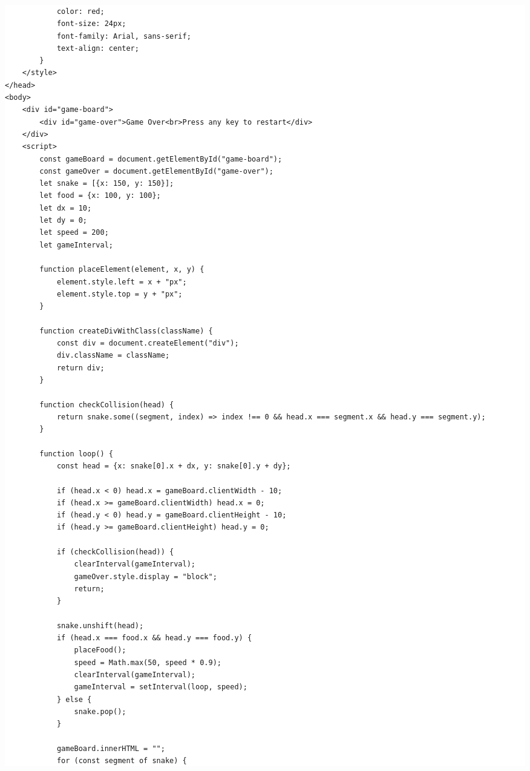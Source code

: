 ```
            color: red;
            font-size: 24px;
            font-family: Arial, sans-serif;
            text-align: center;
        }
    </style>
</head>
<body>
    <div id="game-board">
        <div id="game-over">Game Over<br>Press any key to restart</div>
    </div>
    <script>
        const gameBoard = document.getElementById("game-board");
        const gameOver = document.getElementById("game-over");
        let snake = [{x: 150, y: 150}];
        let food = {x: 100, y: 100};
        let dx = 10;
        let dy = 0;
        let speed = 200;
        let gameInterval;

        function placeElement(element, x, y) {
            element.style.left = x + "px";
            element.style.top = y + "px";
        }

        function createDivWithClass(className) {
            const div = document.createElement("div");
            div.className = className;
            return div;
        }

        function checkCollision(head) {
            return snake.some((segment, index) => index !== 0 && head.x === segment.x && head.y === segment.y);
        }

        function loop() {
            const head = {x: snake[0].x + dx, y: snake[0].y + dy};

            if (head.x < 0) head.x = gameBoard.clientWidth - 10;
            if (head.x >= gameBoard.clientWidth) head.x = 0;
            if (head.y < 0) head.y = gameBoard.clientHeight - 10;
            if (head.y >= gameBoard.clientHeight) head.y = 0;

            if (checkCollision(head)) {
                clearInterval(gameInterval);
                gameOver.style.display = "block";
                return;
            }

            snake.unshift(head);
            if (head.x === food.x && head.y === food.y) {
                placeFood();
                speed = Math.max(50, speed * 0.9);
                clearInterval(gameInterval);
                gameInterval = setInterval(loop, speed);
            } else {
                snake.pop();
            }

            gameBoard.innerHTML = "";
            for (const segment of snake) {
```